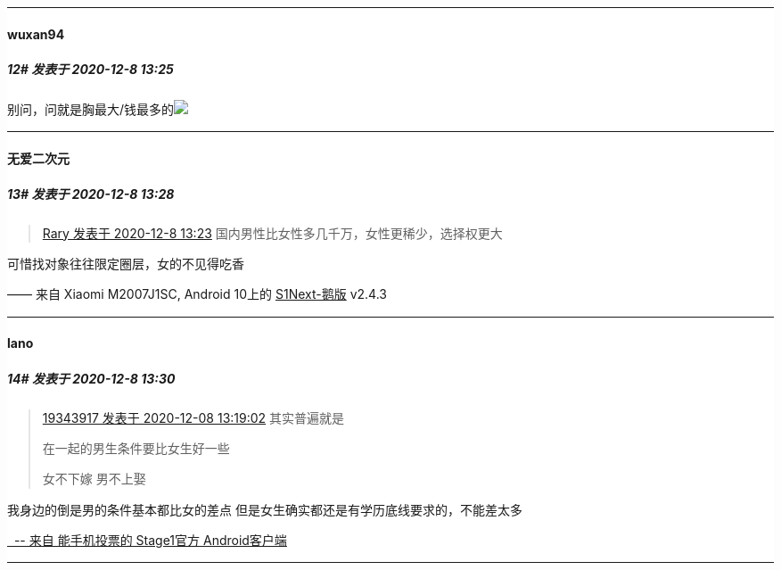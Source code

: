 





*****

####  wuxan94  
##### 12#       发表于 2020-12-8 13:25




别问，问就是胸最大/钱最多的<img src="https://static.saraba1st.com/image/smiley/face2017/243.gif" referrerpolicy="no-referrer">







*****

####  无爱二次元  
##### 13#       发表于 2020-12-8 13:28



<blockquote><a href="httphttps://bbs.saraba1st.com/2b/forum.php?mod=redirect&amp;goto=findpost&amp;pid=49649420&amp;ptid=1976348" target="_blank">Rary 发表于 2020-12-8 13:23</a>
国内男性比女性多几千万，女性更稀少，选择权更大</blockquote>
可惜找对象往往限定圈层，女的不见得吃香

—— 来自 Xiaomi M2007J1SC, Android 10上的 [S1Next-鹅版](https://github.com/ykrank/S1-Next/releases) v2.4.3







*****

####  lano  
##### 14#       发表于 2020-12-8 13:30



<blockquote><a href="httphttps://bbs.saraba1st.com/2b/forum.php?mod=redirect&amp;goto=findpost&amp;pid=49649371&amp;ptid=1976348" target="_blank">19343917 发表于 2020-12-08 13:19:02</a>
其实普遍就是

在一起的男生条件要比女生好一些

女不下嫁 男不上娶</blockquote>我身边的倒是男的条件基本都比女的差点
但是女生确实都还是有学历底线要求的，不能差太多

[  -- 来自 能手机投票的 Stage1官方 Android客户端](https://www.coolapk.com/apk/140634)







*****
